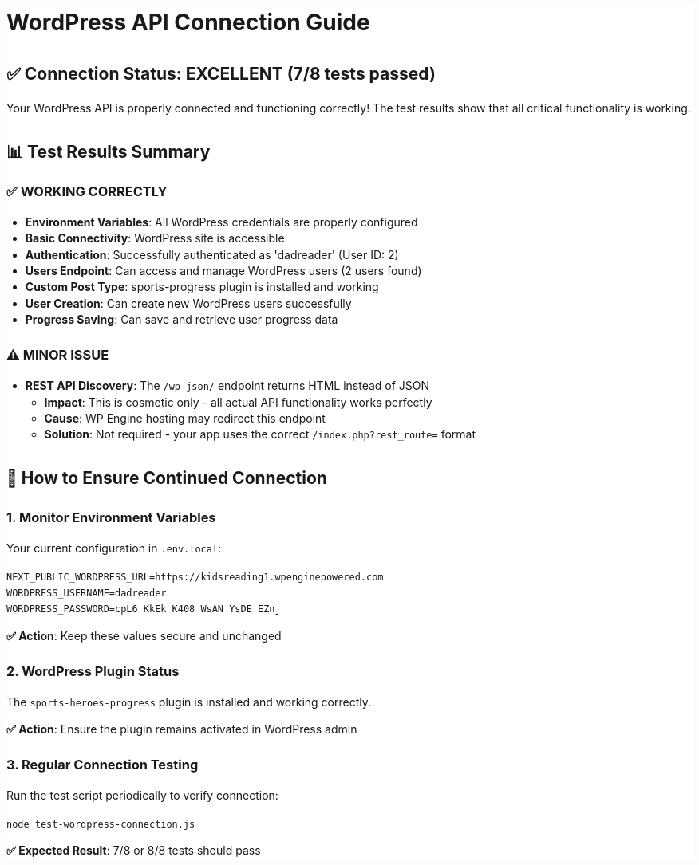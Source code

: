 # WordPress API Connection Guide

## ✅ Connection Status: EXCELLENT (7/8 tests passed)

Your WordPress API is properly connected and functioning correctly! The test results show that all critical functionality is working.

## 📊 Test Results Summary

### ✅ WORKING CORRECTLY
- **Environment Variables**: All WordPress credentials are properly configured
- **Basic Connectivity**: WordPress site is accessible
- **Authentication**: Successfully authenticated as 'dadreader' (User ID: 2)
- **Users Endpoint**: Can access and manage WordPress users (2 users found)
- **Custom Post Type**: sports-progress plugin is installed and working
- **User Creation**: Can create new WordPress users successfully
- **Progress Saving**: Can save and retrieve user progress data

### ⚠️ MINOR ISSUE
- **REST API Discovery**: The `/wp-json/` endpoint returns HTML instead of JSON
  - **Impact**: This is cosmetic only - all actual API functionality works perfectly
  - **Cause**: WP Engine hosting may redirect this endpoint
  - **Solution**: Not required - your app uses the correct `/index.php?rest_route=` format

## 🔧 How to Ensure Continued Connection

### 1. **Monitor Environment Variables**
Your current configuration in `.env.local`:
```env
NEXT_PUBLIC_WORDPRESS_URL=https://kidsreading1.wpenginepowered.com
WORDPRESS_USERNAME=dadreader
WORDPRESS_PASSWORD=cpL6 KkEk K408 WsAN YsDE EZnj
```

**✅ Action**: Keep these values secure and unchanged

### 2. **WordPress Plugin Status**
The `sports-heroes-progress` plugin is installed and working correctly.

**✅ Action**: Ensure the plugin remains activated in WordPress admin

### 3. **Regular Connection Testing**
Run the test script periodically to verify connection:

```bash
node test-wordpress-connection.js
```

**✅ Expected Result**: 7/8 or 8/8 tests should pass
